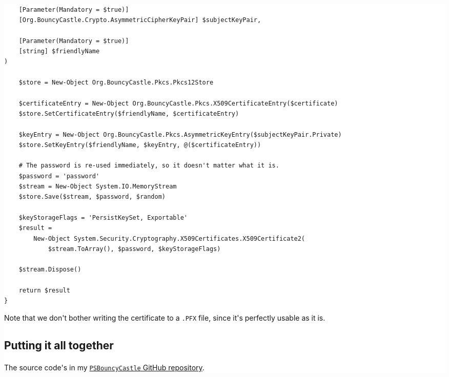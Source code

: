 	    [Parameter(Mandatory = $true)]
	    [Org.BouncyCastle.Crypto.AsymmetricCipherKeyPair] $subjectKeyPair,
	
	    [Parameter(Mandatory = $true)]
	    [string] $friendlyName
	)

	    $store = New-Object Org.BouncyCastle.Pkcs.Pkcs12Store
	
	    $certificateEntry = New-Object Org.BouncyCastle.Pkcs.X509CertificateEntry($certificate)
	    $store.SetCertificateEntry($friendlyName, $certificateEntry)
	
	    $keyEntry = New-Object Org.BouncyCastle.Pkcs.AsymmetricKeyEntry($subjectKeyPair.Private)
	    $store.SetKeyEntry($friendlyName, $keyEntry, @($certificateEntry))

	    # The password is re-used immediately, so it doesn't matter what it is.
	    $password = 'password'
	    $stream = New-Object System.IO.MemoryStream
	    $store.Save($stream, $password, $random)
	
	    $keyStorageFlags = 'PersistKeySet, Exportable'
	    $result =
			New-Object System.Security.Cryptography.X509Certificates.X509Certificate2(
				$stream.ToArray(), $password, $keyStorageFlags)
	
	    $stream.Dispose()
	
	    return $result
	}

Note that we don't bother writing the certificate to a `.PFX` file, since it's perfectly usable as it is.

Putting it all together
--

The source code's in my [`PSBouncyCastle` GitHub repository](https://github.com/rlipscombe/PSBouncyCastle).

